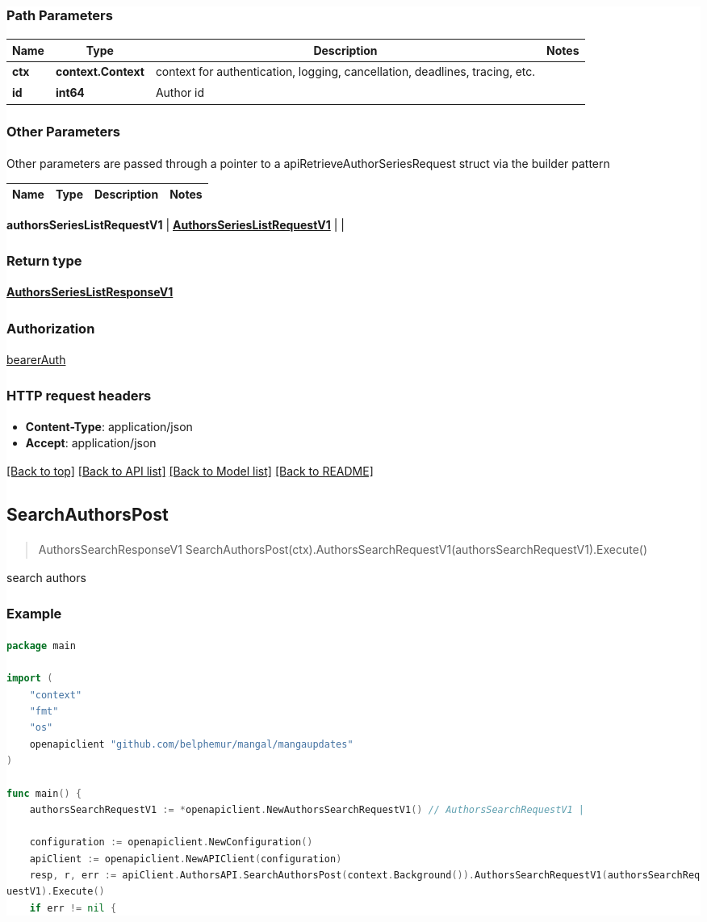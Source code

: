 ### Path Parameters


Name | Type | Description  | Notes
------------- | ------------- | ------------- | -------------
**ctx** | **context.Context** | context for authentication, logging, cancellation, deadlines, tracing, etc.
**id** | **int64** | Author id | 

### Other Parameters

Other parameters are passed through a pointer to a apiRetrieveAuthorSeriesRequest struct via the builder pattern


Name | Type | Description  | Notes
------------- | ------------- | ------------- | -------------

 **authorsSeriesListRequestV1** | [**AuthorsSeriesListRequestV1**](AuthorsSeriesListRequestV1.md) |  | 

### Return type

[**AuthorsSeriesListResponseV1**](AuthorsSeriesListResponseV1.md)

### Authorization

[bearerAuth](../README.md#bearerAuth)

### HTTP request headers

- **Content-Type**: application/json
- **Accept**: application/json

[[Back to top]](#) [[Back to API list]](../README.md#documentation-for-api-endpoints)
[[Back to Model list]](../README.md#documentation-for-models)
[[Back to README]](../README.md)


## SearchAuthorsPost

> AuthorsSearchResponseV1 SearchAuthorsPost(ctx).AuthorsSearchRequestV1(authorsSearchRequestV1).Execute()

search authors

### Example

```go
package main

import (
    "context"
    "fmt"
    "os"
    openapiclient "github.com/belphemur/mangal/mangaupdates"
)

func main() {
    authorsSearchRequestV1 := *openapiclient.NewAuthorsSearchRequestV1() // AuthorsSearchRequestV1 | 

    configuration := openapiclient.NewConfiguration()
    apiClient := openapiclient.NewAPIClient(configuration)
    resp, r, err := apiClient.AuthorsAPI.SearchAuthorsPost(context.Background()).AuthorsSearchRequestV1(authorsSearchRequestV1).Execute()
    if err != nil {
```